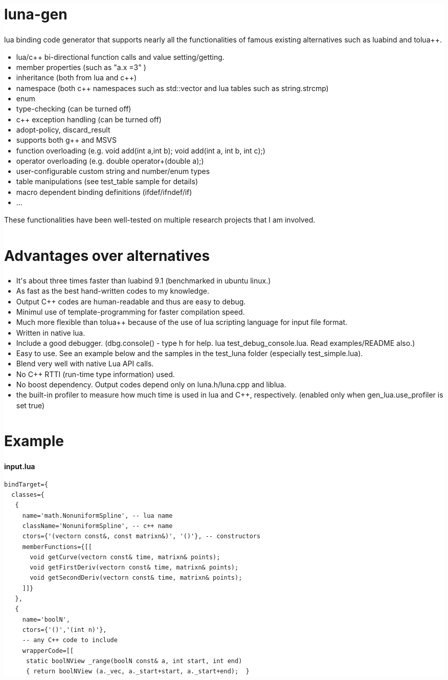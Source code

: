 luna-gen
========

lua binding code generator that supports nearly all the functionalities of famous existing alternatives such as luabind and tolua++.

-    lua/c++ bi-directional function calls and value setting/getting.
-    member properties (such as "a.x =3" )
-    inheritance (both from lua and c++)
-    namespace (both c++ namespaces such as std::vector and lua tables such as string.strcmp)
-    enum
-    type-checking (can be turned off)
-    c++ exception handling (can be turned off)
-    adopt-policy, discard_result
-    supports both g++ and MSVS
-    function overloading (e.g. void add(int a,int b); void add(int a, int b, int c);)
-    operator overloading (e.g. double operator+(double a);)
-    user-configurable custom string and number/enum types
-    table manipulations (see test_table sample for details)
-    macro dependent binding definitions (ifdef/ifndef/if)
-    ... 

These functionalities have been well-tested on multiple research projects that I am involved.

Advantages over alternatives
========
-    It's about three times faster than luabind 9.1 (benchmarked in ubuntu linux.)
-    As fast as the best hand-written codes to my knowledge.
-    Output C++ codes are human-readable and thus are easy to debug.
-    Minimul use of template-programming for faster compilation speed.
-    Much more flexible than tolua++ because of the use of lua scripting language for input file format.
-    Written in native lua.
-    Include a good debugger. (dbg.console() - type h for help. lua test_debug_console.lua. Read examples/README also.)
-    Easy to use. See an example below and the samples in the test_luna folder (especially test_simple.lua).
-    Blend very well with native Lua API calls.
-    No C++ RTTI (run-time type information) used.
-    No boost dependency. Output codes depend only on luna.h/luna.cpp and liblua.
-    the built-in profiler to measure how much time is used in lua and C++, respectively. (enabled only when gen_lua.use_profiler is set true) 

Example
===

**input.lua**

	bindTarget={
	  classes={
	   {
		 name='math.NonuniformSpline', -- lua name
		 className='NonuniformSpline', -- c++ name
		 ctors={'(vectorn const&, const matrixn&)', '()'}, -- constructors
		 memberFunctions={[[
		   void getCurve(vectorn const& time, matrixn& points);
		   void getFirstDeriv(vectorn const& time, matrixn& points);
		   void getSecondDeriv(vectorn const& time, matrixn& points);
		 ]]}
	   },
	   {
		 name='boolN',
		 ctors={'()','(int n)'},
		 -- any C++ code to include 
		 wrapperCode=[[
		  static boolNView _range(boolN const& a, int start, int end)
		  { return boolNView (a._vec, a._start+start, a._start+end);  }